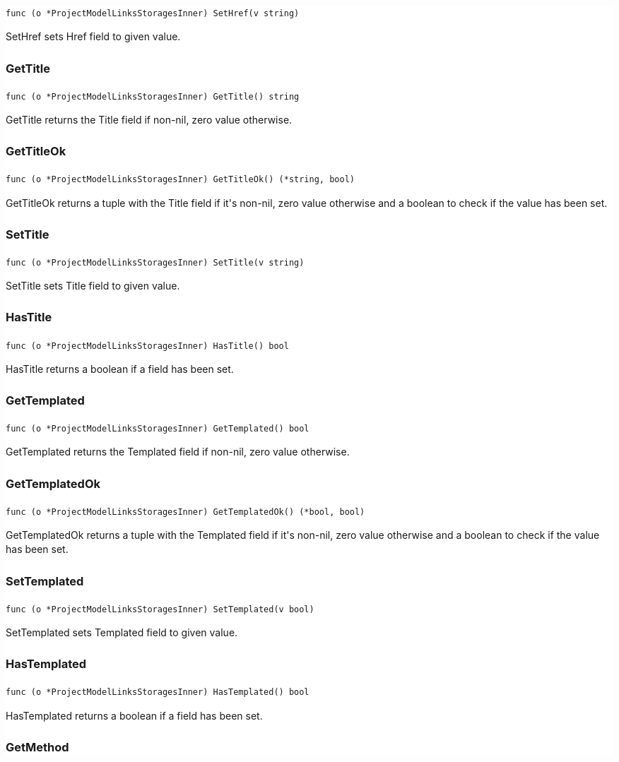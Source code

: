 `func (o *ProjectModelLinksStoragesInner) SetHref(v string)`

SetHref sets Href field to given value.


### GetTitle

`func (o *ProjectModelLinksStoragesInner) GetTitle() string`

GetTitle returns the Title field if non-nil, zero value otherwise.

### GetTitleOk

`func (o *ProjectModelLinksStoragesInner) GetTitleOk() (*string, bool)`

GetTitleOk returns a tuple with the Title field if it's non-nil, zero value otherwise
and a boolean to check if the value has been set.

### SetTitle

`func (o *ProjectModelLinksStoragesInner) SetTitle(v string)`

SetTitle sets Title field to given value.

### HasTitle

`func (o *ProjectModelLinksStoragesInner) HasTitle() bool`

HasTitle returns a boolean if a field has been set.

### GetTemplated

`func (o *ProjectModelLinksStoragesInner) GetTemplated() bool`

GetTemplated returns the Templated field if non-nil, zero value otherwise.

### GetTemplatedOk

`func (o *ProjectModelLinksStoragesInner) GetTemplatedOk() (*bool, bool)`

GetTemplatedOk returns a tuple with the Templated field if it's non-nil, zero value otherwise
and a boolean to check if the value has been set.

### SetTemplated

`func (o *ProjectModelLinksStoragesInner) SetTemplated(v bool)`

SetTemplated sets Templated field to given value.

### HasTemplated

`func (o *ProjectModelLinksStoragesInner) HasTemplated() bool`

HasTemplated returns a boolean if a field has been set.

### GetMethod
